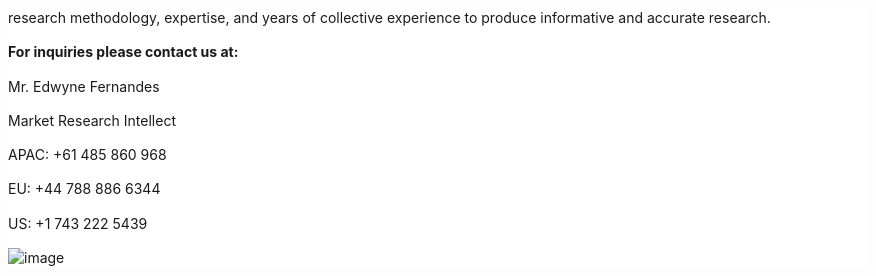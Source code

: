 research methodology, expertise, and years of collective experience to produce informative and accurate research.</span></p><p><strong>For inquiries please contact us at:</strong></p><p>Mr. Edwyne Fernandes</p><p>Market Research Intellect</p><p>APAC: +61 485 860 968</p><p>EU: +44 788 886 6344</p><p>US: +1 743 222 5439</p>
![image](https://github.com/user-attachments/assets/ee5de3a7-6cbe-4cfc-bb56-da44e491e43a)
